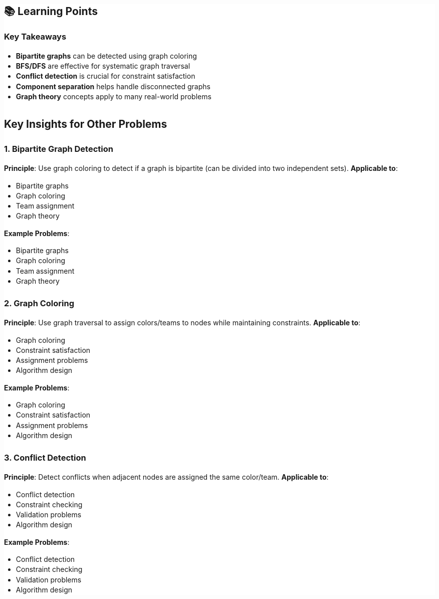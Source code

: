 ## 📚 Learning Points

### Key Takeaways
- **Bipartite graphs** can be detected using graph coloring
- **BFS/DFS** are effective for systematic graph traversal
- **Conflict detection** is crucial for constraint satisfaction
- **Component separation** helps handle disconnected graphs
- **Graph theory** concepts apply to many real-world problems

## Key Insights for Other Problems

### 1. **Bipartite Graph Detection**
**Principle**: Use graph coloring to detect if a graph is bipartite (can be divided into two independent sets).
**Applicable to**:
- Bipartite graphs
- Graph coloring
- Team assignment
- Graph theory

**Example Problems**:
- Bipartite graphs
- Graph coloring
- Team assignment
- Graph theory

### 2. **Graph Coloring**
**Principle**: Use graph traversal to assign colors/teams to nodes while maintaining constraints.
**Applicable to**:
- Graph coloring
- Constraint satisfaction
- Assignment problems
- Algorithm design

**Example Problems**:
- Graph coloring
- Constraint satisfaction
- Assignment problems
- Algorithm design

### 3. **Conflict Detection**
**Principle**: Detect conflicts when adjacent nodes are assigned the same color/team.
**Applicable to**:
- Conflict detection
- Constraint checking
- Validation problems
- Algorithm design

**Example Problems**:
- Conflict detection
- Constraint checking
- Validation problems
- Algorithm design
